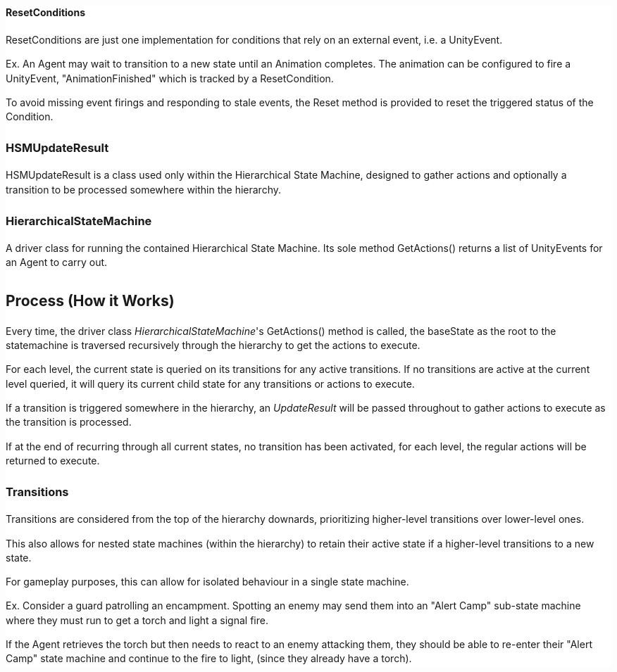 #### ResetConditions
ResetConditions are just one implementation for conditions that rely on an external event, i.e. a UnityEvent.

Ex. An Agent may wait to transition to a new state until an Animation completes.
The animation can be configured to fire a UnityEvent, "AnimationFinished" which is tracked by a ResetCondition.

To avoid missing event firings and responding to stale events, the Reset method is provided 
to reset the triggered status of the Condition.

### HSMUpdateResult
HSMUpdateResult is a class used only within the Hierarchical State Machine, designed to gather
actions and optionally a transition to be processed somewhere within the hierarchy.

### HierarchicalStateMachine
A driver class for running the contained Hierarchical State Machine.
Its sole method GetActions() returns a list of UnityEvents for an Agent to carry out.


## Process (How it Works)

Every time, the driver class *HierarchicalStateMachine*'s GetActions() method is called,
the baseState as the root to the statemachine is traversed recursively through the hierarchy
to get the actions to execute.

For each level, the current state is queried on its transitions for any active transitions.
If no transitions are active at the current level queried, it will query its current child state
for any transitions or actions to execute.

If a transition is triggered somewhere in the hierarchy, an *UpdateResult* will be passed throughout
to gather actions to execute as the transition is processed.

If at the end of recurring through all current states, no transition has been activated, for each level, 
the regular actions will be returned to execute.

### Transitions
Transitions are considered from the top of the hierarchy downards, prioritizing higher-level transitions
over lower-level ones.

This also allows for nested state machines (within the hierarchy) to retain their active state
if a higher-level transitions to a new state.

For gameplay purposes, this can allow for isolated behaviour in a single state machine.

Ex. Consider a guard patrolling an encampment. Spotting an enemy may send them into an "Alert Camp"
sub-state machine where they must run to get a torch and light a signal fire.

If the Agent retrieves the torch but then needs to react to an enemy attacking them,
they should be able to re-enter their "Alert Camp" state machine and continue to the fire to light,
(since they already have a torch).
